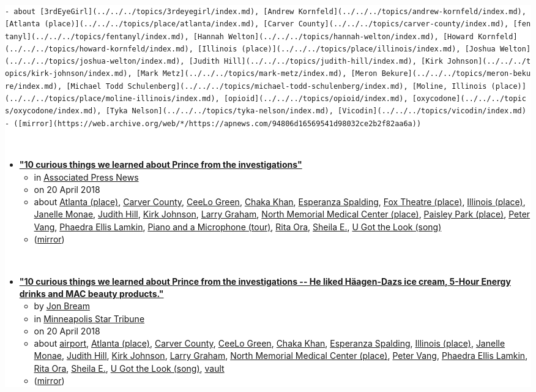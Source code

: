     - about [3rdEyeGirl](../../../topics/3rdeyegirl/index.md), [Andrew Kornfeld](../../../topics/andrew-kornfeld/index.md), [Atlanta (place)](../../../topics/place/atlanta/index.md), [Carver County](../../../topics/carver-county/index.md), [fentanyl](../../../topics/fentanyl/index.md), [Hannah Welton](../../../topics/hannah-welton/index.md), [Howard Kornfeld](../../../topics/howard-kornfeld/index.md), [Illinois (place)](../../../topics/place/illinois/index.md), [Joshua Welton](../../../topics/joshua-welton/index.md), [Judith Hill](../../../topics/judith-hill/index.md), [Kirk Johnson](../../../topics/kirk-johnson/index.md), [Mark Metz](../../../topics/mark-metz/index.md), [Meron Bekure](../../../topics/meron-bekure/index.md), [Michael Todd Schulenberg](../../../topics/michael-todd-schulenberg/index.md), [Moline, Illinois (place)](../../../topics/place/moline-illinois/index.md), [opioid](../../../topics/opioid/index.md), [oxycodone](../../../topics/oxycodone/index.md), [Tyka Nelson](../../../topics/tyka-nelson/index.md), [Vicodin](../../../topics/vicodin/index.md)
    - ([mirror](https://web.archive.org/web/*/https://apnews.com/94806d16569541d98032ce2b2f82aa6a))

<br />

 - [**"10 curious things we learned about Prince from the investigations"**](https://apnews.com/article/91169244809e4c47868a02ad4e6e9e7d)
    - in [Associated Press News](../../../publications/a-e/associated-press-news/index.md)
    - on 20 April 2018
    - about [Atlanta (place)](../../../topics/place/atlanta/index.md), [Carver County](../../../topics/carver-county/index.md), [CeeLo Green](../../../topics/ceelo-green/index.md), [Chaka Khan](../../../topics/chaka-khan/index.md), [Esperanza Spalding](../../../topics/esperanza-spalding/index.md), [Fox Theatre (place)](../../../topics/place/fox-theatre/index.md), [Illinois (place)](../../../topics/place/illinois/index.md), [Janelle Monae](../../../topics/janelle-monae/index.md), [Judith Hill](../../../topics/judith-hill/index.md), [Kirk Johnson](../../../topics/kirk-johnson/index.md), [Larry Graham](../../../topics/larry-graham/index.md), [North Memorial Medical Center (place)](../../../topics/place/north-memorial-medical-center/index.md), [Paisley Park (place)](../../../topics/place/paisley-park/index.md), [Peter Vang](../../../topics/peter-vang/index.md), [Phaedra Ellis Lamkin](../../../topics/phaedra-ellis-lamkin/index.md), [Piano and a Microphone (tour)](../../../topics/tour/piano-and-a-microphone/index.md), [Rita Ora](../../../topics/rita-ora/index.md), [Sheila E.](../../../topics/sheila-e/index.md), [U Got the Look (song)](../../../topics/song/u-got-the-look/index.md)
    - ([mirror](https://web.archive.org/web/*/https://apnews.com/article/91169244809e4c47868a02ad4e6e9e7d))

<br />

 - [**"10 curious things we learned about Prince from the investigations -- He liked Häagen-Dazs ice cream, 5-Hour Energy drinks and MAC beauty products."**](https://www.startribune.com/10-curious-things-we-learned-about-prince-from-the-investigations/480364723/)
    - by [Jon Bream](../../../authors/jon-bream/index.md)
    - in [Minneapolis Star Tribune](../../../publications/k-o/minneapolis-star-tribune/index.md)
    - on 20 April 2018
    - about [airport](../../../topics/airport/index.md), [Atlanta (place)](../../../topics/place/atlanta/index.md), [Carver County](../../../topics/carver-county/index.md), [CeeLo Green](../../../topics/ceelo-green/index.md), [Chaka Khan](../../../topics/chaka-khan/index.md), [Esperanza Spalding](../../../topics/esperanza-spalding/index.md), [Illinois (place)](../../../topics/place/illinois/index.md), [Janelle Monae](../../../topics/janelle-monae/index.md), [Judith Hill](../../../topics/judith-hill/index.md), [Kirk Johnson](../../../topics/kirk-johnson/index.md), [Larry Graham](../../../topics/larry-graham/index.md), [North Memorial Medical Center (place)](../../../topics/place/north-memorial-medical-center/index.md), [Peter Vang](../../../topics/peter-vang/index.md), [Phaedra Ellis Lamkin](../../../topics/phaedra-ellis-lamkin/index.md), [Rita Ora](../../../topics/rita-ora/index.md), [Sheila E.](../../../topics/sheila-e/index.md), [U Got the Look (song)](../../../topics/song/u-got-the-look/index.md), [vault](../../../topics/vault/index.md)
    - ([mirror](https://web.archive.org/web/*/https://www.startribune.com/10-curious-things-we-learned-about-prince-from-the-investigations/480364723/))
